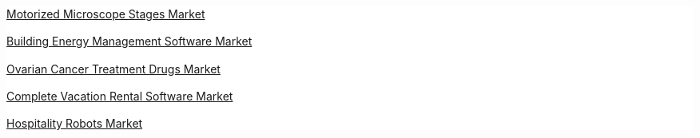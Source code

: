 <p><p><a href="https://github.com/NasrinKhan99/Market-Research-Report-List-1/blob/main/motorized-microscope-stages-market.md?utm_campaign=107&utm_medium=6&utm_source=Github&utm_content=ia&utm_term=22112024&utm_id=scada">Motorized Microscope Stages Market</a></p><p><a href="https://www.linkedin.com/pulse/according-global-building-energy-management-software-rzu3e?utm_campaign=107&utm_medium=6&utm_source=Github&utm_content=ia&utm_term=22112024&utm_id=scada">Building Energy Management Software Market</a></p><p><a href="https://issuu.com/reportprime-2/docs/ovarian-cancer-treatment-drugs-mark_d20808e7503dbb?utm_campaign=107&utm_medium=6&utm_source=Github&utm_content=ia&utm_term=22112024&utm_id=scada">Ovarian Cancer Treatment Drugs Market</a></p><p><a href="https://www.linkedin.com/pulse/projected-growth-complete-vacation-rental-software-market-f8wje?utm_campaign=107&utm_medium=6&utm_source=Github&utm_content=ia&utm_term=22112024&utm_id=scada">Complete Vacation Rental Software Market</a></p><p><a href="https://github.com/petbigbeepjn/Market-Research-Report-List-1/blob/main/hospitality-robots-market.md?utm_campaign=107&utm_medium=6&utm_source=Github&utm_content=ia&utm_term=22112024&utm_id=scada">Hospitality Robots Market</a></p></p>